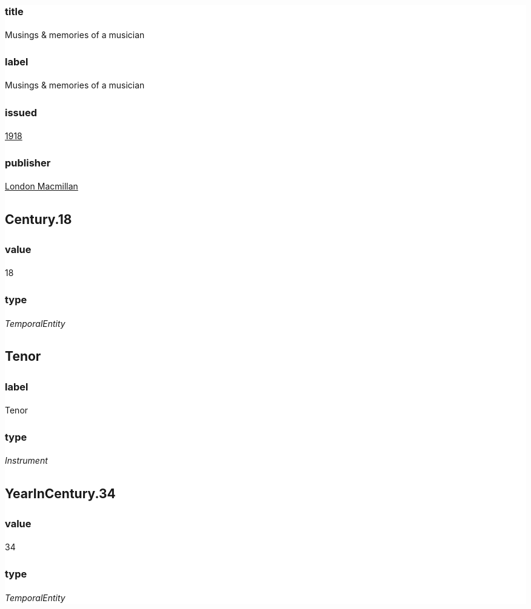 ### title


Musings & memories of a musician

### label


Musings & memories of a musician

### issued


[1918](#1918)

### publisher


[London Macmillan](#London-Macmillan)

## Century.18

### value


18

### type


*TemporalEntity*

## Tenor

### label


Tenor

### type


*Instrument*

## YearInCentury.34

### value


34

### type


*TemporalEntity*
